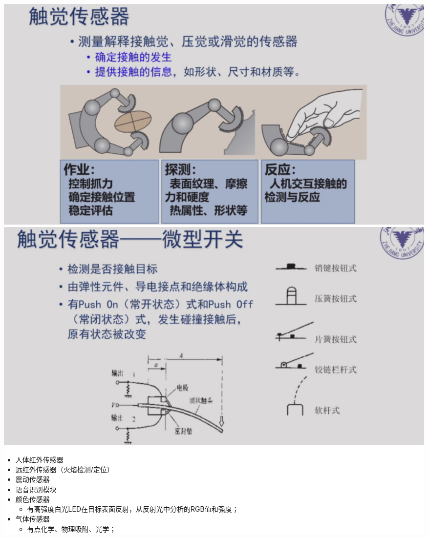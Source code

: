 ![image-20230310093024343](../img/before/image-20230310093024343.png)![image-20230310093032480](../img/before/image-20230310093032480.png)

- 人体红外传感器
- 远红外传感器（火焰检测/定位）
- 震动传感器
- 语音识别模块
- 颜色传感器
    - 有高强度白光LED在目标表面反射，从反射光中分析的RGB值和强度；
- 气体传感器
    - 有点化学、物理吸附、光学；

